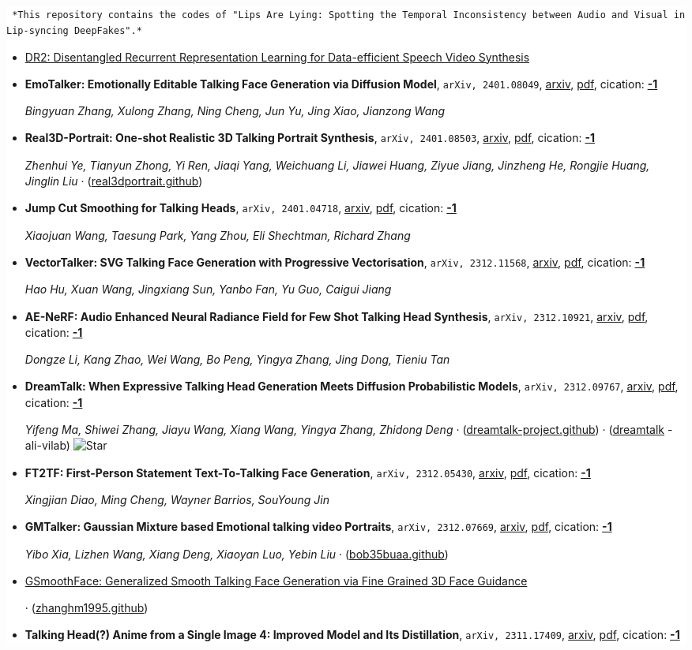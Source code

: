 	 *This repository contains the codes of "Lips Are Lying: Spotting the Temporal Inconsistency between Audio and Visual in Lip-syncing DeepFakes".*
- [DR2: Disentangled Recurrent Representation Learning for Data-efficient Speech Video Synthesis](https://openaccess.thecvf.com/content/WACV2024/papers/Zhang_DR2_Disentangled_Recurrent_Representation_Learning_for_Data-Efficient_Speech_Video_Synthesis_WACV_2024_paper.pdf)
- **EmoTalker: Emotionally Editable Talking Face Generation via Diffusion
  Model**, `arXiv, 2401.08049`, [arxiv](http://arxiv.org/abs/2401.08049v1), [pdf](http://arxiv.org/pdf/2401.08049v1.pdf), cication: [**-1**](None)

	 *Bingyuan Zhang, Xulong Zhang, Ning Cheng, Jun Yu, Jing Xiao, Jianzong Wang*
- **Real3D-Portrait: One-shot Realistic 3D Talking Portrait Synthesis**, `arXiv, 2401.08503`, [arxiv](http://arxiv.org/abs/2401.08503v2), [pdf](http://arxiv.org/pdf/2401.08503v2.pdf), cication: [**-1**](None)

	 *Zhenhui Ye, Tianyun Zhong, Yi Ren, Jiaqi Yang, Weichuang Li, Jiawei Huang, Ziyue Jiang, Jinzheng He, Rongjie Huang, Jinglin Liu* · ([real3dportrait.github](https://real3dportrait.github.io/))
- **Jump Cut Smoothing for Talking Heads**, `arXiv, 2401.04718`, [arxiv](http://arxiv.org/abs/2401.04718v2), [pdf](http://arxiv.org/pdf/2401.04718v2.pdf), cication: [**-1**](None)

	 *Xiaojuan Wang, Taesung Park, Yang Zhou, Eli Shechtman, Richard Zhang*
- **VectorTalker: SVG Talking Face Generation with Progressive Vectorisation**, `arXiv, 2312.11568`, [arxiv](http://arxiv.org/abs/2312.11568v1), [pdf](http://arxiv.org/pdf/2312.11568v1.pdf), cication: [**-1**](None)

	 *Hao Hu, Xuan Wang, Jingxiang Sun, Yanbo Fan, Yu Guo, Caigui Jiang*
- **AE-NeRF: Audio Enhanced Neural Radiance Field for Few Shot Talking Head
  Synthesis**, `arXiv, 2312.10921`, [arxiv](http://arxiv.org/abs/2312.10921v1), [pdf](http://arxiv.org/pdf/2312.10921v1.pdf), cication: [**-1**](None)

	 *Dongze Li, Kang Zhao, Wei Wang, Bo Peng, Yingya Zhang, Jing Dong, Tieniu Tan*
- **DreamTalk: When Expressive Talking Head Generation Meets Diffusion
  Probabilistic Models**, `arXiv, 2312.09767`, [arxiv](http://arxiv.org/abs/2312.09767v1), [pdf](http://arxiv.org/pdf/2312.09767v1.pdf), cication: [**-1**](None)

	 *Yifeng Ma, Shiwei Zhang, Jiayu Wang, Xiang Wang, Yingya Zhang, Zhidong Deng* · ([dreamtalk-project.github](https://dreamtalk-project.github.io/)) · ([dreamtalk](https://github.com/ali-vilab/dreamtalk) - ali-vilab) ![Star](https://img.shields.io/github/stars/ali-vilab/dreamtalk.svg?style=social&label=Star)
- **FT2TF: First-Person Statement Text-To-Talking Face Generation**, `arXiv, 2312.05430`, [arxiv](http://arxiv.org/abs/2312.05430v1), [pdf](http://arxiv.org/pdf/2312.05430v1.pdf), cication: [**-1**](None)

	 *Xingjian Diao, Ming Cheng, Wayner Barrios, SouYoung Jin*
- **GMTalker: Gaussian Mixture based Emotional talking video Portraits**, `arXiv, 2312.07669`, [arxiv](http://arxiv.org/abs/2312.07669v1), [pdf](http://arxiv.org/pdf/2312.07669v1.pdf), cication: [**-1**](None)

	 *Yibo Xia, Lizhen Wang, Xiang Deng, Xiaoyan Luo, Yebin Liu* · ([bob35buaa.github](https://bob35buaa.github.io/GMTalker))
- [GSmoothFace: Generalized Smooth Talking Face Generation via Fine Grained 3D Face Guidance](https://zhanghm1995.github.io/GSmoothFace/)

	 · ([zhanghm1995.github](https://zhanghm1995.github.io/GSmoothFace/))
- **Talking Head(?) Anime from a Single Image 4: Improved Model and Its
  Distillation**, `arXiv, 2311.17409`, [arxiv](http://arxiv.org/abs/2311.17409v2), [pdf](http://arxiv.org/pdf/2311.17409v2.pdf), cication: [**-1**](None)
